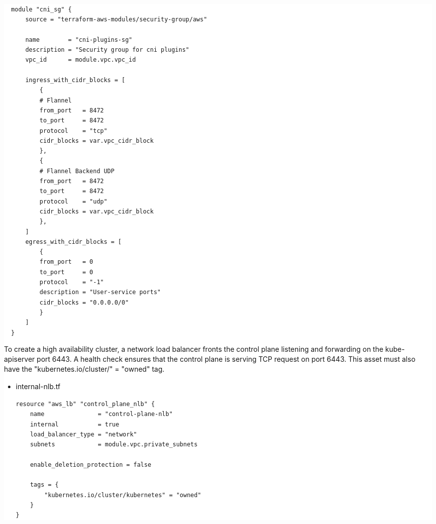       module "cni_sg" {
          source = "terraform-aws-modules/security-group/aws"

          name        = "cni-plugins-sg"
          description = "Security group for cni plugins"
          vpc_id      = module.vpc.vpc_id

          ingress_with_cidr_blocks = [
              {
              # Flannel
              from_port   = 8472
              to_port     = 8472
              protocol    = "tcp"
              cidr_blocks = var.vpc_cidr_block
              },
              {
              # Flannel Backend UDP
              from_port   = 8472
              to_port     = 8472
              protocol    = "udp"
              cidr_blocks = var.vpc_cidr_block
              },
          ]
          egress_with_cidr_blocks = [
              {
              from_port   = 0
              to_port     = 0
              protocol    = "-1"
              description = "User-service ports"
              cidr_blocks = "0.0.0.0/0"
              }
          ]
      }

To create a high availability cluster, a network load balancer fronts the control plane listening and forwarding on the kube-apiserver port 6443. A health check ensures that the control plane is serving TCP request on port 6443. This asset must also have the "kubernetes.io/cluster/<cluster-name>" = "owned" tag.

- internal-nlb.tf


      resource "aws_lb" "control_plane_nlb" {
          name               = "control-plane-nlb"
          internal           = true
          load_balancer_type = "network"
          subnets            = module.vpc.private_subnets

          enable_deletion_protection = false

          tags = {
              "kubernetes.io/cluster/kubernetes" = "owned"
          }
      }

